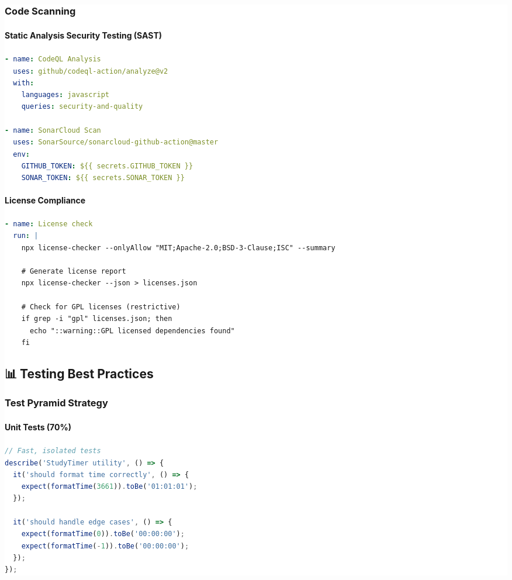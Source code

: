 ### Code Scanning

#### Static Analysis Security Testing (SAST)
```yaml
- name: CodeQL Analysis
  uses: github/codeql-action/analyze@v2
  with:
    languages: javascript
    queries: security-and-quality

- name: SonarCloud Scan
  uses: SonarSource/sonarcloud-github-action@master
  env:
    GITHUB_TOKEN: ${{ secrets.GITHUB_TOKEN }}
    SONAR_TOKEN: ${{ secrets.SONAR_TOKEN }}
```

#### License Compliance
```yaml
- name: License check
  run: |
    npx license-checker --onlyAllow "MIT;Apache-2.0;BSD-3-Clause;ISC" --summary
    
    # Generate license report
    npx license-checker --json > licenses.json
    
    # Check for GPL licenses (restrictive)
    if grep -i "gpl" licenses.json; then
      echo "::warning::GPL licensed dependencies found"
    fi
```

## 📊 Testing Best Practices

### Test Pyramid Strategy

#### Unit Tests (70%)
```javascript
// Fast, isolated tests
describe('StudyTimer utility', () => {
  it('should format time correctly', () => {
    expect(formatTime(3661)).toBe('01:01:01');
  });
  
  it('should handle edge cases', () => {
    expect(formatTime(0)).toBe('00:00:00');
    expect(formatTime(-1)).toBe('00:00:00');
  });
});
```

